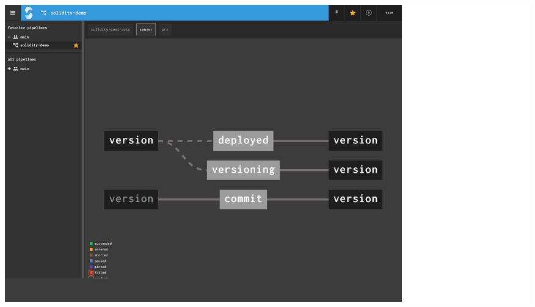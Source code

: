  <img src="images/pipeline_semver.png" align="center" width="650">
 <p align="center">


<p align="center">